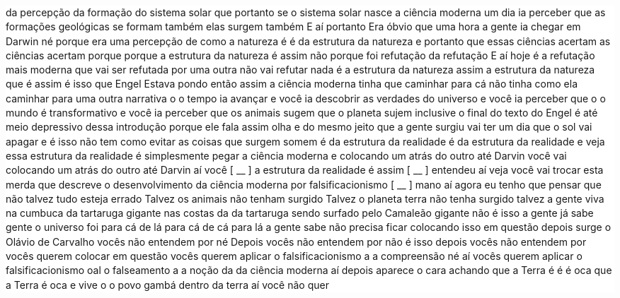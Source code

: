 da percepção da formação do sistema
solar que portanto se o sistema solar
nasce a ciência moderna um dia ia
perceber que as formações geológicas se
formam também elas surgem também E aí
portanto Era óbvio que uma hora a gente
ia chegar em Darwin né porque era uma
percepção de como a natureza é é da
estrutura da natureza e portanto que
essas ciências acertam as ciências
acertam porque porque a estrutura da
natureza é assim não porque foi
refutação da refutação E aí hoje é a
refutação mais moderna que vai ser
refutada por uma outra não vai refutar
nada é a estrutura da natureza assim a
estrutura da natureza que é assim é isso
que Engel Estava pondo então assim a
ciência moderna tinha que caminhar para
cá não tinha como ela caminhar para uma
outra narrativa o o tempo ia avançar e
você ia descobrir as verdades do
universo e você ia perceber que o o
mundo é transformativo e você ia
perceber que os animais sugem que o
planeta sujem inclusive o final do texto
do Engel é até meio depressivo dessa
introdução porque ele fala assim olha e
do mesmo jeito que a gente surgiu vai
ter um dia que o sol vai apagar e é isso
não tem como evitar as coisas que surgem
somem é da estrutura da
realidade é da estrutura da realidade e
veja essa estrutura da realidade é
simplesmente pegar a ciência moderna e
colocando um atrás do outro até Darvin
você vai colocando um atrás do outro até
Darvin aí você [ __ ] a estrutura da
realidade é assim [ __ ]
entendeu aí veja você vai trocar esta
merda que descreve o desenvolvimento da
ciência moderna por falsificacionismo
[ __ ] mano aí agora eu tenho que pensar
que não talvez tudo esteja errado Talvez
os animais não tenham surgido Talvez o
planeta terra não tenha surgido talvez a
gente viva na cumbuca da tartaruga
gigante nas costas da da tartaruga sendo
surfado pelo Camaleão gigante não é
isso a gente já sabe gente o universo
foi para cá de lá para cá de cá para lá
a gente sabe não precisa ficar colocando
isso em questão depois surge o Olávio de
Carvalho vocês não entendem por né
Depois vocês não entendem por não é isso
depois vocês não entendem por vocês
querem colocar em questão vocês querem
aplicar o falsificacionismo a a
compreensão né aí vocês querem aplicar o
falsificacionismo oal o falseamento a a
noção da da ciência moderna aí depois
aparece o cara achando que a Terra é é
é oca que a Terra é oca e vive o o povo
gambá dentro da terra aí você não quer